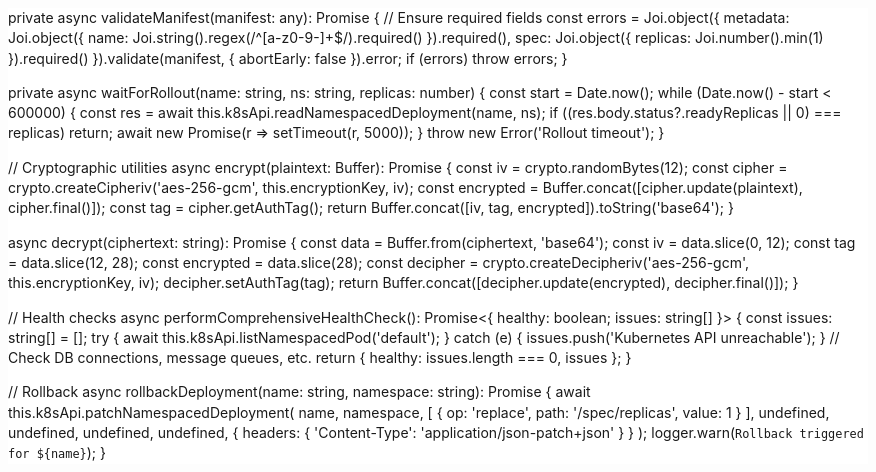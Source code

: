   private async validateManifest(manifest: any): Promise<void> {
    // Ensure required fields
    const errors = Joi.object({
      metadata: Joi.object({ name: Joi.string().regex(/^[a-z0-9-]+$/).required() }).required(),
      spec: Joi.object({ replicas: Joi.number().min(1) }).required()
    }).validate(manifest, { abortEarly: false }).error;
    if (errors) throw errors;
  }

  private async waitForRollout(name: string, ns: string, replicas: number) {
    const start = Date.now();
    while (Date.now() - start < 600000) {
      const res = await this.k8sApi.readNamespacedDeployment(name, ns);
      if ((res.body.status?.readyReplicas || 0) === replicas) return;
      await new Promise(r => setTimeout(r, 5000));
    }
    throw new Error('Rollout timeout');
  }

  // Cryptographic utilities
  async encrypt(plaintext: Buffer): Promise<string> {
    const iv = crypto.randomBytes(12);
    const cipher = crypto.createCipheriv('aes-256-gcm', this.encryptionKey, iv);
    const encrypted = Buffer.concat([cipher.update(plaintext), cipher.final()]);
    const tag = cipher.getAuthTag();
    return Buffer.concat([iv, tag, encrypted]).toString('base64');
  }

  async decrypt(ciphertext: string): Promise<Buffer> {
    const data = Buffer.from(ciphertext, 'base64');
    const iv = data.slice(0, 12);
    const tag = data.slice(12, 28);
    const encrypted = data.slice(28);
    const decipher = crypto.createDecipheriv('aes-256-gcm', this.encryptionKey, iv);
    decipher.setAuthTag(tag);
    return Buffer.concat([decipher.update(encrypted), decipher.final()]);
  }

  // Health checks
  async performComprehensiveHealthCheck(): Promise<{ healthy: boolean; issues: string[] }> {
    const issues: string[] = [];
    try {
      await this.k8sApi.listNamespacedPod('default');
    } catch (e) {
      issues.push('Kubernetes API unreachable');
    }
    // Check DB connections, message queues, etc.
    return { healthy: issues.length === 0, issues };
  }

  // Rollback
  async rollbackDeployment(name: string, namespace: string): Promise<void> {
    await this.k8sApi.patchNamespacedDeployment(
      name,
      namespace,
      [ { op: 'replace', path: '/spec/replicas', value: 1 } ],
      undefined, undefined, undefined, undefined,
      { headers: { 'Content-Type': 'application/json-patch+json' } }
    );
    logger.warn(`Rollback triggered for ${name}`);
  }
